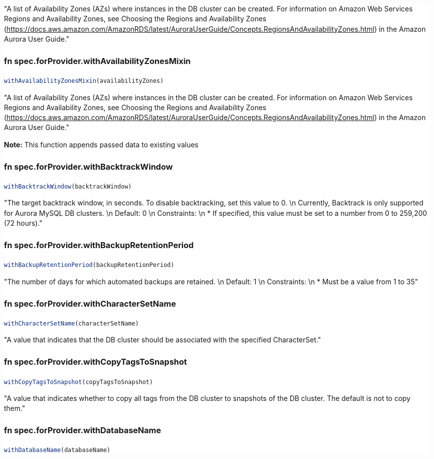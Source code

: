 "A list of Availability Zones (AZs) where instances in the DB cluster can be created. For information on Amazon Web Services Regions and Availability Zones, see Choosing the Regions and Availability Zones (https://docs.aws.amazon.com/AmazonRDS/latest/AuroraUserGuide/Concepts.RegionsAndAvailabilityZones.html) in the Amazon Aurora User Guide."

### fn spec.forProvider.withAvailabilityZonesMixin

```ts
withAvailabilityZonesMixin(availabilityZones)
```

"A list of Availability Zones (AZs) where instances in the DB cluster can be created. For information on Amazon Web Services Regions and Availability Zones, see Choosing the Regions and Availability Zones (https://docs.aws.amazon.com/AmazonRDS/latest/AuroraUserGuide/Concepts.RegionsAndAvailabilityZones.html) in the Amazon Aurora User Guide."

**Note:** This function appends passed data to existing values

### fn spec.forProvider.withBacktrackWindow

```ts
withBacktrackWindow(backtrackWindow)
```

"The target backtrack window, in seconds. To disable backtracking, set this value to 0. \n Currently, Backtrack is only supported for Aurora MySQL DB clusters. \n Default: 0 \n Constraints: \n * If specified, this value must be set to a number from 0 to 259,200 (72 hours)."

### fn spec.forProvider.withBackupRetentionPeriod

```ts
withBackupRetentionPeriod(backupRetentionPeriod)
```

"The number of days for which automated backups are retained. \n Default: 1 \n Constraints: \n * Must be a value from 1 to 35"

### fn spec.forProvider.withCharacterSetName

```ts
withCharacterSetName(characterSetName)
```

"A value that indicates that the DB cluster should be associated with the specified CharacterSet."

### fn spec.forProvider.withCopyTagsToSnapshot

```ts
withCopyTagsToSnapshot(copyTagsToSnapshot)
```

"A value that indicates whether to copy all tags from the DB cluster to snapshots of the DB cluster. The default is not to copy them."

### fn spec.forProvider.withDatabaseName

```ts
withDatabaseName(databaseName)
```
